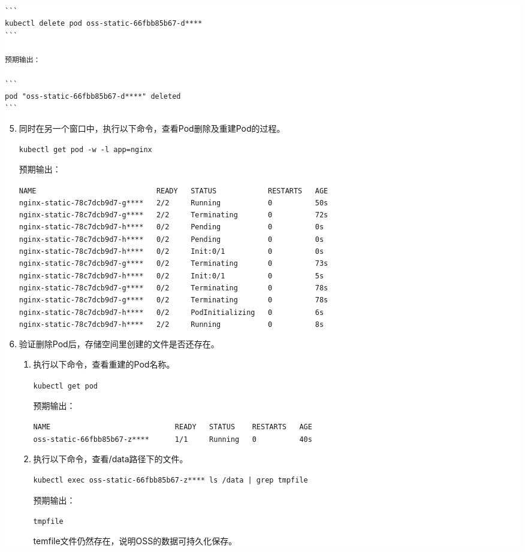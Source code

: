     ```
    kubectl delete pod oss-static-66fbb85b67-d****
    ```

    预期输出：

    ```
    pod "oss-static-66fbb85b67-d****" deleted
    ```

5.  同时在另一个窗口中，执行以下命令，查看Pod删除及重建Pod的过程。

    ```
    kubectl get pod -w -l app=nginx
    ```

    预期输出：

    ```
    NAME                            READY   STATUS            RESTARTS   AGE
    nginx-static-78c7dcb9d7-g****   2/2     Running           0          50s
    nginx-static-78c7dcb9d7-g****   2/2     Terminating       0          72s
    nginx-static-78c7dcb9d7-h****   0/2     Pending           0          0s
    nginx-static-78c7dcb9d7-h****   0/2     Pending           0          0s
    nginx-static-78c7dcb9d7-h****   0/2     Init:0/1          0          0s
    nginx-static-78c7dcb9d7-g****   0/2     Terminating       0          73s
    nginx-static-78c7dcb9d7-h****   0/2     Init:0/1          0          5s
    nginx-static-78c7dcb9d7-g****   0/2     Terminating       0          78s
    nginx-static-78c7dcb9d7-g****   0/2     Terminating       0          78s
    nginx-static-78c7dcb9d7-h****   0/2     PodInitializing   0          6s
    nginx-static-78c7dcb9d7-h****   2/2     Running           0          8s
    ```

6.  验证删除Pod后，存储空间里创建的文件是否还存在。

    1.  执行以下命令，查看重建的Pod名称。

        ```
        kubectl get pod
        ```

        预期输出：

        ```
        NAME                             READY   STATUS    RESTARTS   AGE
        oss-static-66fbb85b67-z****      1/1     Running   0          40s
        ```

    2.  执行以下命令，查看/data路径下的文件。

        ```
        kubectl exec oss-static-66fbb85b67-z**** ls /data | grep tmpfile
        ```

        预期输出：

        ```
        tmpfile
        ```

        temfile文件仍然存在，说明OSS的数据可持久化保存。


